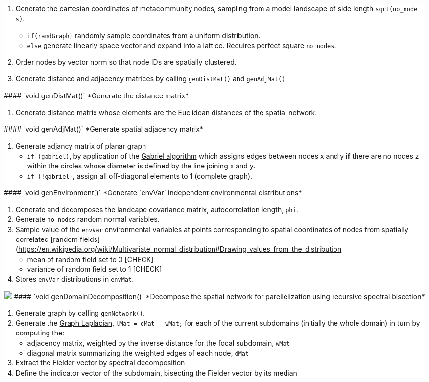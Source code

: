 1. Generate the cartesian coordinates of metacommunity nodes, sampling from a model landscape of side length `sqrt(no_nodes)`.
	- `if(randGraph)` randomly sample coordinates from a uniform distribution.
	- `else` generate linearly space vector and expand into a lattice. Requires perfect square `no_nodes`.

2. Order nodes by vector norm so that node IDs are spatially clustered.

3. Generate distance and adjacency matrices by calling `genDistMat()` and `genAdjMat()`.

<a id='genDistMat' />
#### `void genDistMat()`
*Generate the distance matrix*

1. Generate distance matrix whose elements are the Euclidean distances of the spatial network.

<a id='genAdjMat' />
#### `void genAdjMat()`
*Generate spatial adjacency matrix*

1. Generate adjancy matrix of planar graph
	- `if (gabriel)`, by application of the [Gabriel algorithm](https://en.wikipedia.org/wiki/Gabriel_graph) which assigns edges between nodes x and y **if** there are no nodes z within the circles whose diameter is defined by the line joining x and y.
	- `if (!gabriel)`, assign all off-diagonal elements to 1 (complete graph).

<a id='genEnvironment' />
#### `void genEnvironment()`
*Generate `envVar` independent environmental distributions*

1. Generate and decomposes the landcape covariance matrix, autocorrelation length, `phi`.
2. Generate `no_nodes` random normal variables.
3. Sample value of the `envVar` environmental variables at points corresponding to spatial coordinates of nodes from spatially correlated [random fields](https://en.wikipedia.org/wiki/Multivariate_normal_distribution#Drawing_values_from_the_distribution
	- mean of random field set to 0 [CHECK]
	- variance of random field set to 1 [CHECK]
4. Stores `envVar` distributions in `envMat`.

<p align="center">
<img src="R_i_complete.png" width=500px />

<a id='genDomainDecomposition' />
#### `void genDomainDecomposition()`
*Decompose the spatial network for parellelization using recursive spectral bisection*

1. Generate graph by calling `genNetwork()`.
2. Generate the [Graph Laplacian](https://en.wikipedia.org/wiki/Laplacian_matrix), `lMat = dMat - wMat;` for each of the current subdomains (initially the whole domain) in turn by computing the:
	- adjacency matrix, weighted by the inverse distance for the focal subdomain, `wMat`
	- diagonal matrix summarizing the weighted edges of each node, `dMat`
3. Extract the [Fielder vector](https://en.wikipedia.org/wiki/Algebraic_connectivity#Fiedler_vector) by spectral decomposition
4. Define the indicator vector of the subdomain, bisecting the Fielder vector by its median

